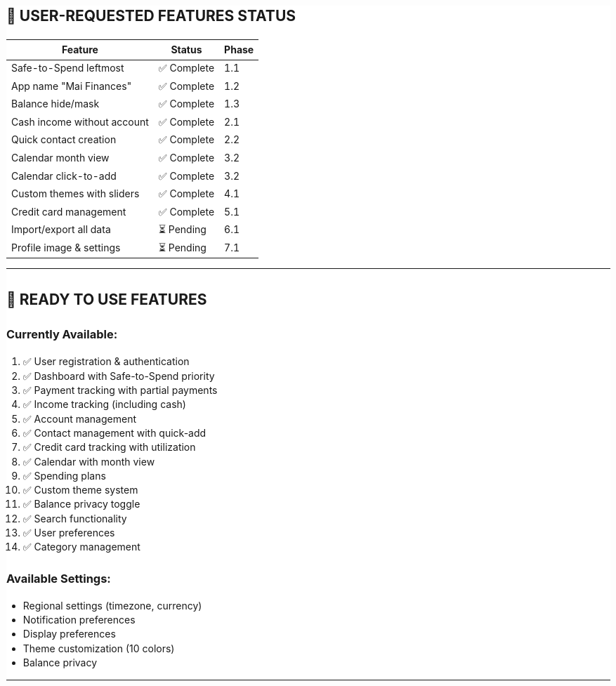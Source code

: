 ## 📝 **USER-REQUESTED FEATURES STATUS**

| Feature | Status | Phase |
|---------|--------|-------|
| Safe-to-Spend leftmost | ✅ Complete | 1.1 |
| App name "Mai Finances" | ✅ Complete | 1.2 |
| Balance hide/mask | ✅ Complete | 1.3 |
| Cash income without account | ✅ Complete | 2.1 |
| Quick contact creation | ✅ Complete | 2.2 |
| Calendar month view | ✅ Complete | 3.2 |
| Calendar click-to-add | ✅ Complete | 3.2 |
| Custom themes with sliders | ✅ Complete | 4.1 |
| Credit card management | ✅ Complete | 5.1 |
| Import/export all data | ⏳ Pending | 6.1 |
| Profile image & settings | ⏳ Pending | 7.1 |

---

## 🚀 **READY TO USE FEATURES**

### **Currently Available:**
1. ✅ User registration & authentication
2. ✅ Dashboard with Safe-to-Spend priority
3. ✅ Payment tracking with partial payments
4. ✅ Income tracking (including cash)
5. ✅ Account management
6. ✅ Contact management with quick-add
7. ✅ Credit card tracking with utilization
8. ✅ Calendar with month view
9. ✅ Spending plans
10. ✅ Custom theme system
11. ✅ Balance privacy toggle
12. ✅ Search functionality
13. ✅ User preferences
14. ✅ Category management

### **Available Settings:**
- Regional settings (timezone, currency)
- Notification preferences
- Display preferences
- Theme customization (10 colors)
- Balance privacy

---
